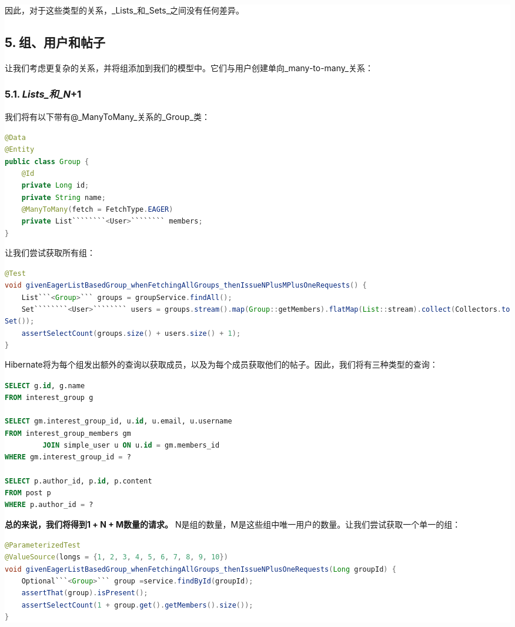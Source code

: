 因此，对于这些类型的关系，_Lists_和_Sets_之间没有任何差异。

## 5. 组、用户和帖子

让我们考虑更复杂的关系，并将组添加到我们的模型中。它们与用户创建单向_many-to-many_关系：

### 5.1. _Lists_和_N_+1

我们将有以下带有@_ManyToMany_关系的_Group_类：

```java
@Data
@Entity
public class Group {
    @Id
    private Long id;
    private String name;
    @ManyToMany(fetch = FetchType.EAGER)
    private List````````<User>```````` members;
}
```

让我们尝试获取所有组：

```java
@Test
void givenEagerListBasedGroup_whenFetchingAllGroups_thenIssueNPlusMPlusOneRequests() {
    List```<Group>``` groups = groupService.findAll();
    Set````````<User>```````` users = groups.stream().map(Group::getMembers).flatMap(List::stream).collect(Collectors.toSet());
    assertSelectCount(groups.size() + users.size() + 1);
}
```

Hibernate将为每个组发出额外的查询以获取成员，以及为每个成员获取他们的帖子。因此，我们将有三种类型的查询：

```sql
SELECT g.id, g.name
FROM interest_group g

SELECT gm.interest_group_id, u.id, u.email, u.username
FROM interest_group_members gm
         JOIN simple_user u ON u.id = gm.members_id
WHERE gm.interest_group_id = ?

SELECT p.author_id, p.id, p.content
FROM post p
WHERE p.author_id = ?
```

**总的来说，我们将得到1 + N + M数量的请求。** N是组的数量，M是这些组中唯一用户的数量。让我们尝试获取一个单一的组：

```java
@ParameterizedTest
@ValueSource(longs = {1, 2, 3, 4, 5, 6, 7, 8, 9, 10})
void givenEagerListBasedGroup_whenFetchingAllGroups_thenIssueNPlusOneRequests(Long groupId) {
    Optional```<Group>``` group =service.findById(groupId);
    assertThat(group).isPresent();
    assertSelectCount(1 + group.get().getMembers().size());
}
```
